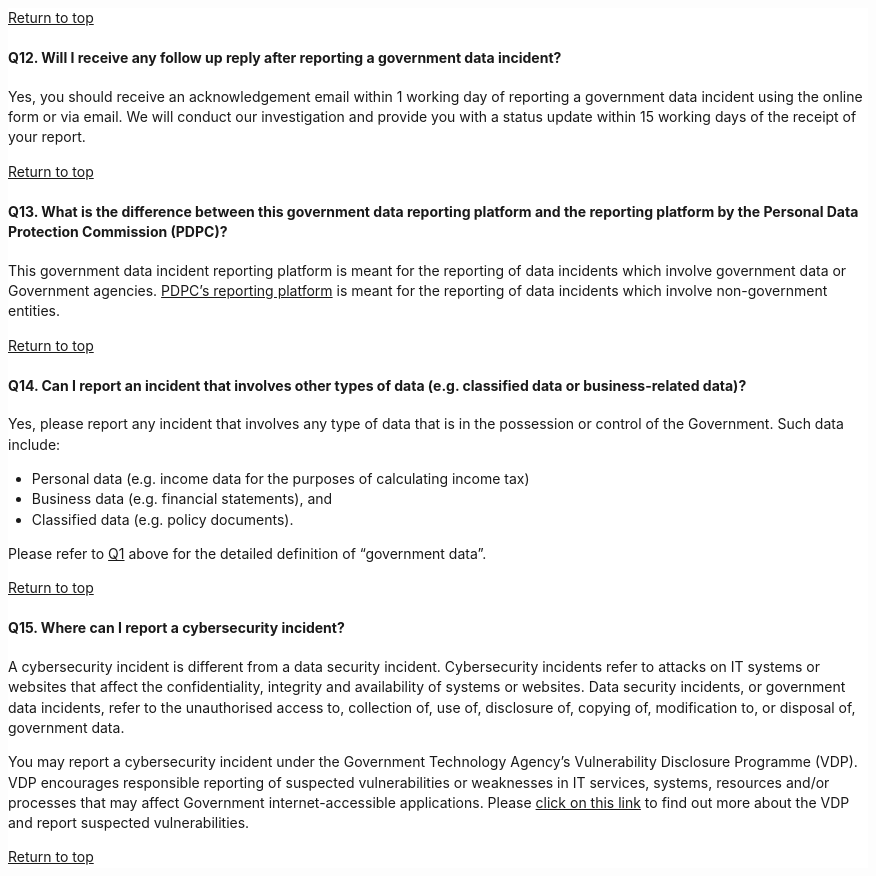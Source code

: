 [Return to top](#frequently-asked-questions)

#### **Q12. Will I receive any follow up reply after reporting a government data incident?**

Yes, you should receive an acknowledgement email within 1 working day of reporting a government data incident using the online form or via email. We will conduct our investigation and provide you with a status update within 15 working days of the receipt of your report.

[Return to top](#frequently-asked-questions)

#### **Q13. What is the difference between this government data reporting platform and the reporting platform by the Personal Data Protection Commission (PDPC)?**

This government data incident reporting platform is meant for the reporting of data incidents which involve government data or Government agencies. <a href="https://eservice.pdpc.gov.sg/case/db" target="_blank">PDPC’s reporting platform</a> is meant for the reporting of data incidents which involve non-government entities.

[Return to top](#frequently-asked-questions)

#### **Q14. Can I report an incident that involves other types of data (e.g. classified data or business-related data)?**

Yes, please report any incident that involves any type of data that is in the possession or control of the Government. Such data include:
- Personal data (e.g. income data for the purposes of calculating income tax)
- Business data (e.g. financial statements), and 
- Classified data (e.g. policy documents).

Please refer to [Q1](#q1-what-is-government-data) above for the detailed definition of “government data”.

[Return to top](#frequently-asked-questions)

#### **Q15. Where can I report a cybersecurity incident?**

A cybersecurity incident is different from a data security incident. Cybersecurity incidents refer to attacks on IT systems or websites that affect the confidentiality, integrity and availability of systems or websites. Data security incidents, or government data incidents, refer to the unauthorised access to, collection of, use of, disclosure of, copying of, modification to, or disposal of, government data.

You may report a cybersecurity incident under the Government Technology Agency’s Vulnerability Disclosure Programme (VDP). VDP encourages responsible reporting of suspected vulnerabilities or weaknesses in IT services, systems, resources and/or processes that may affect Government internet-accessible applications. Please <a href="https://www.tech.gov.sg/report_vulnerability" target="_blank">click on this link</a> to find out more about the VDP and report suspected vulnerabilities.

[Return to top](#frequently-asked-questions)